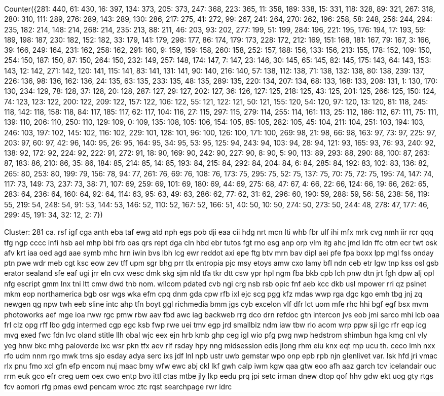 Counter({281: 440, 61: 430, 16: 397, 134: 373, 205: 373, 247: 368, 223: 365, 11: 358, 189: 338, 15: 331, 118: 328, 89: 321, 267: 318, 280: 310, 111: 289, 276: 289, 143: 289, 130: 286, 217: 275, 41: 272, 99: 267, 241: 264, 270: 262, 196: 258, 58: 248, 256: 244, 294: 235, 182: 214, 148: 214, 268: 214, 235: 213, 88: 211, 46: 203, 93: 202, 277: 199, 51: 199, 284: 196, 221: 195, 176: 194, 17: 193, 59: 189, 198: 187, 230: 182, 152: 182, 33: 179, 141: 179, 298: 177, 86: 174, 179: 173, 228: 172, 212: 169, 151: 168, 181: 167, 79: 167, 3: 166, 39: 166, 249: 164, 231: 162, 258: 162, 291: 160, 9: 159, 159: 158, 260: 158, 252: 157, 188: 156, 133: 156, 213: 155, 178: 152, 109: 150, 254: 150, 187: 150, 87: 150, 264: 150, 232: 149, 257: 148, 174: 147, 7: 147, 23: 146, 30: 145, 65: 145, 82: 145, 175: 143, 64: 143, 153: 143, 12: 142, 271: 142, 120: 141, 115: 141, 83: 141, 131: 141, 90: 140, 216: 140, 57: 138, 112: 138, 71: 138, 132: 138, 80: 138, 239: 137, 226: 136, 98: 136, 162: 136, 24: 135, 63: 135, 233: 135, 48: 135, 289: 135, 220: 134, 207: 134, 68: 133, 168: 133, 208: 131, 1: 130, 170: 130, 234: 129, 78: 128, 37: 128, 20: 128, 287: 127, 29: 127, 202: 127, 36: 126, 127: 125, 218: 125, 43: 125, 201: 125, 266: 125, 150: 124, 74: 123, 123: 122, 200: 122, 209: 122, 157: 122, 106: 122, 55: 121, 122: 121, 50: 121, 155: 120, 54: 120, 97: 120, 13: 120, 81: 118, 245: 118, 142: 118, 158: 118, 84: 117, 185: 117, 62: 117, 104: 116, 27: 115, 297: 115, 279: 114, 255: 114, 161: 113, 25: 112, 186: 112, 67: 111, 75: 111, 139: 110, 206: 110, 250: 110, 129: 109, 0: 109, 135: 108, 105: 106, 154: 105, 85: 105, 282: 105, 45: 104, 211: 104, 251: 103, 194: 103, 246: 103, 197: 102, 145: 102, 116: 102, 229: 101, 128: 101, 96: 100, 126: 100, 171: 100, 269: 98, 21: 98, 66: 98, 163: 97, 73: 97, 225: 97, 203: 97, 60: 97, 42: 96, 140: 95, 26: 95, 164: 95, 34: 95, 53: 95, 125: 94, 243: 94, 103: 94, 28: 94, 121: 93, 165: 93, 76: 93, 240: 92, 138: 92, 172: 92, 224: 92, 222: 91, 272: 91, 18: 90, 169: 90, 242: 90, 227: 90, 8: 90, 5: 90, 113: 89, 293: 88, 290: 88, 100: 87, 263: 87, 183: 86, 210: 86, 35: 86, 184: 85, 214: 85, 14: 85, 193: 84, 215: 84, 292: 84, 204: 84, 6: 84, 285: 84, 192: 83, 102: 83, 136: 82, 265: 80, 253: 80, 199: 79, 156: 78, 94: 77, 261: 76, 69: 76, 108: 76, 173: 75, 295: 75, 52: 75, 137: 75, 70: 75, 72: 75, 195: 74, 147: 74, 117: 73, 149: 73, 237: 73, 38: 71, 107: 69, 259: 69, 101: 69, 180: 69, 44: 69, 275: 68, 47: 67, 4: 66, 22: 66, 124: 66, 19: 66, 262: 65, 283: 64, 236: 64, 160: 64, 92: 64, 114: 63, 95: 63, 49: 63, 286: 62, 77: 62, 31: 62, 296: 60, 190: 59, 288: 59, 56: 58, 238: 56, 119: 55, 219: 54, 248: 54, 91: 53, 144: 53, 146: 52, 110: 52, 167: 52, 166: 51, 40: 50, 10: 50, 274: 50, 273: 50, 244: 48, 278: 47, 177: 46, 299: 45, 191: 34, 32: 12, 2: 7})



Cluster: 281
ca. rsf igf cga anth eba taf ewg atd nph egs pob dji eaa cii hdg nrt mcn lti whb fbr ulf ihi mfx mrk cvg nmh iir rcr qqq tfg ngp cccc infi hsb ael mhp bbi frb oas qrs rept dga cln hbd ebr tutos fgt rno esg anp orp vlm itg ahc jmd ldn ffc otm ecr twt osk afv krt iaa oed agd aae symb mhc hrn iwin bvs lbh lcg ewr reddot axi epe ftg btv mrn bav dipl aei pfe fpa boxx lpp mgl fss onday ptn pwe wdr meb cgt ksc eow zev tff upm sgr bhg prr tlx entropia pjc msy etoys amw cxo lamy bfl ndn ceb etr lgw tnp kss osl gsb erator sealand sfe eaf ugi jrr eln cvx wesc dmk skg sjm nld tfa tkr dtt csw ypr hpl ngm fba bkb cpb lch pnw dtn jrt fgh dpw alj opl nfg escript gmm lnx tni ltt cmw dwd tnb nom. wilcom pdated cvb ngi crg nsb rsb opic fnf aeb kcc dkb usl mpower rri qz psinet mkm eop northamerica bgb osr wgs wka efm cpq dnm gda cpw rfb ixl ejc scg pgg kfz mdas wwp rga dgc kgo emh tbg jnj zq newgen qg npw twh eeb sline intc ahp tfn boyt ggl richmedia bmm jgs cyb excelon vlf dfr lct uom mfe rhc hhi bgf egf bsx mvm photoworks aef mge ioa rww rgc pmw rbw aav fbd awc iag backweb rrg dco drn refdoc gtn intercon jvs eob jmi sarco mhi lcb oaa frl clz opg rff lbo gdg intermed cgp egc ksb fwp rwe uei tmv egp jrd smallbiz ndm iaw tbw rlo acom wrp ppw sji lgc rfr eqp icg mvg exed fwc fdn lvc oland stitle llh obal wjc eex ejn hrb kmb ghp ceg igl wio pfg pwg nwp hedstrom shimbun hga kmg cnl vly yeg hnw bkc mhg paloverde ixc wsr pkn tfx aev rlf rsday hpy nng midsession edis jlong rhm eiu knx eqt rnp ucu th. ceco lmh nxx rfo udm nnm rgo mwk trns sjo esday adya serc ixs jdf lnl npb ustr uwb gemstar wpo onp epb rpb njn glenlivet var. lsk hfd jri vmac rlx pnu fmo xcl gfn efp encom nuj maac bmy wfw ewc abj ckl lkf gwh calp iwm kgw qaa gtw eoo afh aaz garch tcv icelandair ouc rrm euk gco efr creg uem oex cwo entp bvo ittl ctas mtbe jly lkp eedu prq jpi setc irman dnew dtop qof hhv gdw ekt uog gty rtgs fcv aomori rfg pmas ewd pencam wroc ztc rqst searchpage rwr idrc
